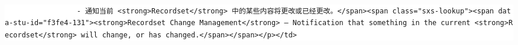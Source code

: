 					 - 通知当前 <strong>Recordset</strong> 中的某些内容将更改或已经更改。</span><span class="sxs-lookup"><span data-stu-id="f3fe4-131"><strong>Recordset Change Management</strong> — Notification that something in the current <strong>Recordset</strong> will change, or has changed.</span></span></p></td>
</tr>
</tbody>
</table>

